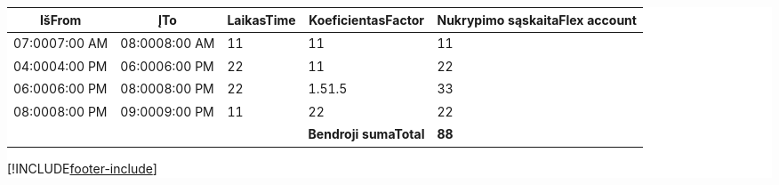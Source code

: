 | <span data-ttu-id="e2ca5-282">Iš</span><span class="sxs-lookup"><span data-stu-id="e2ca5-282">From</span></span>     | <span data-ttu-id="e2ca5-283">Į</span><span class="sxs-lookup"><span data-stu-id="e2ca5-283">To</span></span>       | <span data-ttu-id="e2ca5-284">Laikas</span><span class="sxs-lookup"><span data-stu-id="e2ca5-284">Time</span></span> | <span data-ttu-id="e2ca5-285">Koeficientas</span><span class="sxs-lookup"><span data-stu-id="e2ca5-285">Factor</span></span>    | <span data-ttu-id="e2ca5-286">Nukrypimo sąskaita</span><span class="sxs-lookup"><span data-stu-id="e2ca5-286">Flex account</span></span> |
|----------|----------|------|-----------|--------------|
| <span data-ttu-id="e2ca5-287">07:00</span><span class="sxs-lookup"><span data-stu-id="e2ca5-287">07:00 AM</span></span> | <span data-ttu-id="e2ca5-288">08:00</span><span class="sxs-lookup"><span data-stu-id="e2ca5-288">08:00 AM</span></span> | <span data-ttu-id="e2ca5-289">1</span><span class="sxs-lookup"><span data-stu-id="e2ca5-289">1</span></span>    | <span data-ttu-id="e2ca5-290">1</span><span class="sxs-lookup"><span data-stu-id="e2ca5-290">1</span></span>         | <span data-ttu-id="e2ca5-291">1</span><span class="sxs-lookup"><span data-stu-id="e2ca5-291">1</span></span>            |
| <span data-ttu-id="e2ca5-292">04:00</span><span class="sxs-lookup"><span data-stu-id="e2ca5-292">04:00 PM</span></span> | <span data-ttu-id="e2ca5-293">06:00</span><span class="sxs-lookup"><span data-stu-id="e2ca5-293">06:00 PM</span></span> | <span data-ttu-id="e2ca5-294">2</span><span class="sxs-lookup"><span data-stu-id="e2ca5-294">2</span></span>    | <span data-ttu-id="e2ca5-295">1</span><span class="sxs-lookup"><span data-stu-id="e2ca5-295">1</span></span>         | <span data-ttu-id="e2ca5-296">2</span><span class="sxs-lookup"><span data-stu-id="e2ca5-296">2</span></span>            |
| <span data-ttu-id="e2ca5-297">06:00</span><span class="sxs-lookup"><span data-stu-id="e2ca5-297">06:00 PM</span></span> | <span data-ttu-id="e2ca5-298">08:00</span><span class="sxs-lookup"><span data-stu-id="e2ca5-298">08:00 PM</span></span> | <span data-ttu-id="e2ca5-299">2</span><span class="sxs-lookup"><span data-stu-id="e2ca5-299">2</span></span>    | <span data-ttu-id="e2ca5-300">1.5</span><span class="sxs-lookup"><span data-stu-id="e2ca5-300">1.5</span></span>       | <span data-ttu-id="e2ca5-301">3</span><span class="sxs-lookup"><span data-stu-id="e2ca5-301">3</span></span>            |
| <span data-ttu-id="e2ca5-302">08:00</span><span class="sxs-lookup"><span data-stu-id="e2ca5-302">08:00 PM</span></span> | <span data-ttu-id="e2ca5-303">09:00</span><span class="sxs-lookup"><span data-stu-id="e2ca5-303">09:00 PM</span></span> | <span data-ttu-id="e2ca5-304">1</span><span class="sxs-lookup"><span data-stu-id="e2ca5-304">1</span></span>    | <span data-ttu-id="e2ca5-305">2</span><span class="sxs-lookup"><span data-stu-id="e2ca5-305">2</span></span>         | <span data-ttu-id="e2ca5-306">2</span><span class="sxs-lookup"><span data-stu-id="e2ca5-306">2</span></span>            |
|          |          |      | <span data-ttu-id="e2ca5-307">**Bendroji suma**</span><span class="sxs-lookup"><span data-stu-id="e2ca5-307">**Total**</span></span> | <span data-ttu-id="e2ca5-308">**8**</span><span class="sxs-lookup"><span data-stu-id="e2ca5-308">**8**</span></span>        |


[!INCLUDE[footer-include](../../includes/footer-banner.md)]